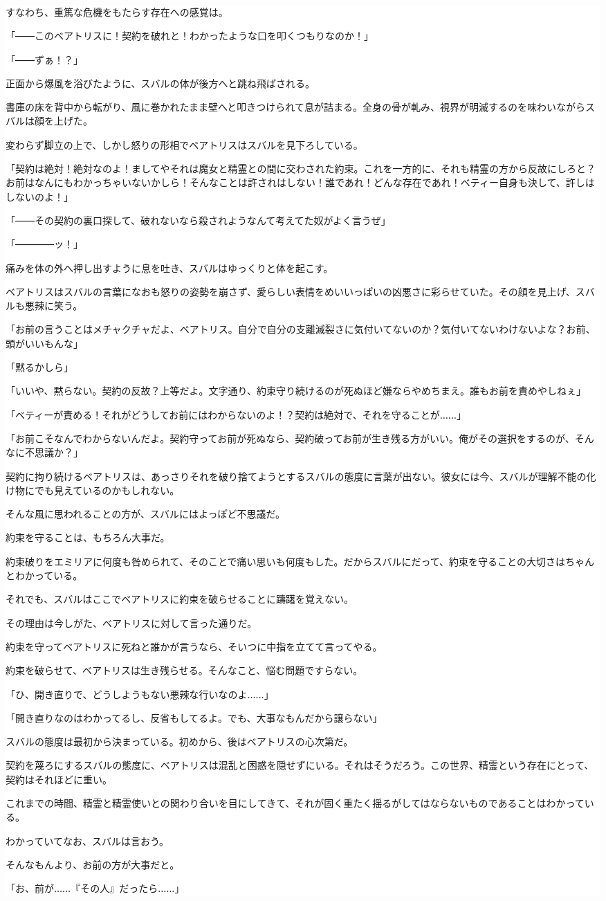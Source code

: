 すなわち、重篤な危機をもたらす存在への感覚は。

「――このベアトリスに！契約を破れと！わかったような口を叩くつもりなのか！」

「――ずぁ！？」

正面から爆風を浴びたように、スバルの体が後方へと跳ね飛ばされる。

書庫の床を背中から転がり、風に巻かれたまま壁へと叩きつけられて息が詰まる。全身の骨が軋み、視界が明滅するのを味わいながらスバルは顔を上げた。

変わらず脚立の上で、しかし怒りの形相でベアトリスはスバルを見下ろしている。

「契約は絶対！絶対なのよ！ましてやそれは魔女と精霊との間に交わされた約束。これを一方的に、それも精霊の方から反故にしろと？お前はなんにもわかっちゃいないかしら！そんなことは許されはしない！誰であれ！どんな存在であれ！ベティー自身も決して、許しはしないのよ！」

「――その契約の裏口探して、破れないなら殺されようなんて考えてた奴がよく言うぜ」

「――――ッ！」

痛みを体の外へ押し出すように息を吐き、スバルはゆっくりと体を起こす。

ベアトリスはスバルの言葉になおも怒りの姿勢を崩さず、愛らしい表情をめいいっぱいの凶悪さに彩らせていた。その顔を見上げ、スバルも悪辣に笑う。

「お前の言うことはメチャクチャだよ、ベアトリス。自分で自分の支離滅裂さに気付いてないのか？気付いてないわけないよな？お前、頭がいいもんな」

「黙るかしら」

「いいや、黙らない。契約の反故？上等だよ。文字通り、約束守り続けるのが死ぬほど嫌ならやめちまえ。誰もお前を責めやしねぇ」

「ベティーが責める！それがどうしてお前にはわからないのよ！？契約は絶対で、それを守ることが……」

「お前こそなんでわからないんだよ。契約守ってお前が死ぬなら、契約破ってお前が生き残る方がいい。俺がその選択をするのが、そんなに不思議か？」

契約に拘り続けるベアトリスは、あっさりそれを破り捨てようとするスバルの態度に言葉が出ない。彼女には今、スバルが理解不能の化け物にでも見えているのかもしれない。

そんな風に思われることの方が、スバルにはよっぽど不思議だ。

約束を守ることは、もちろん大事だ。

約束破りをエミリアに何度も咎められて、そのことで痛い思いも何度もした。だからスバルにだって、約束を守ることの大切さはちゃんとわかっている。

それでも、スバルはここでベアトリスに約束を破らせることに躊躇を覚えない。

その理由は今しがた、ベアトリスに対して言った通りだ。

約束を守ってベアトリスに死ねと誰かが言うなら、そいつに中指を立てて言ってやる。

約束を破らせて、ベアトリスは生き残らせる。そんなこと、悩む問題ですらない。

「ひ、開き直りで、どうしようもない悪辣な行いなのよ……」

「開き直りなのはわかってるし、反省もしてるよ。でも、大事なもんだから譲らない」

スバルの態度は最初から決まっている。初めから、後はベアトリスの心次第だ。

契約を蔑ろにするスバルの態度に、ベアトリスは混乱と困惑を隠せずにいる。それはそうだろう。この世界、精霊という存在にとって、契約はそれほどに重い。

これまでの時間、精霊と精霊使いとの関わり合いを目にしてきて、それが固く重たく揺るがしてはならないものであることはわかっている。

わかっていてなお、スバルは言おう。

そんなもんより、お前の方が大事だと。

「お、前が……『その人』だったら……」
